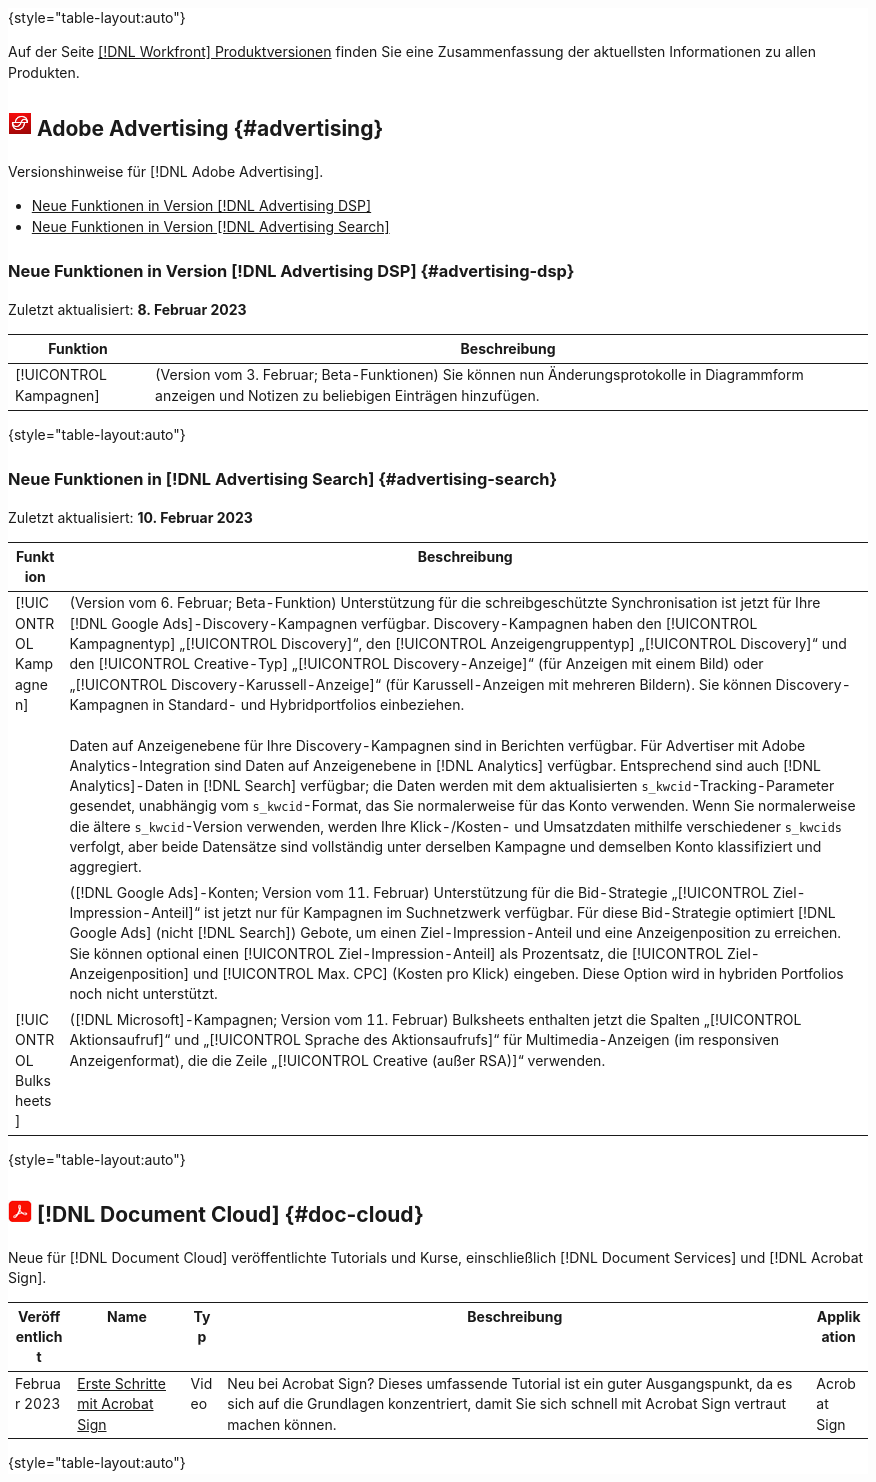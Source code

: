 {style="table-layout:auto"}

Auf der Seite [[!DNL Workfront] Produktversionen](https://experienceleague.adobe.com/docs/workfront/using/product-announcements/product-releases/product-releases.html?lang=de) finden Sie eine Zusammenfassung der aktuellsten Informationen zu allen Produkten.

## ![Symbol](/assets/advertising-cloud.png) Adobe Advertising {#advertising}

Versionshinweise für [!DNL Adobe Advertising].


* [Neue Funktionen in Version  [!DNL Advertising DSP]](#advertising-dsp)
* [Neue Funktionen in Version  [!DNL Advertising Search]](#advertising-search)




### Neue Funktionen in Version [!DNL Advertising DSP] {#advertising-dsp}

Zuletzt aktualisiert: **8. Februar 2023**

| Funktion | Beschreibung |
| ------- | ----------- |
| [!UICONTROL Kampagnen] | (Version vom 3. Februar; Beta-Funktionen) Sie können nun Änderungsprotokolle in Diagrammform anzeigen und Notizen zu beliebigen Einträgen hinzufügen. |

{style="table-layout:auto"}

### Neue Funktionen in [!DNL Advertising Search] {#advertising-search}

Zuletzt aktualisiert: **10. Februar 2023**

| Funktion | Beschreibung |
| ------- | ----------- |
| [!UICONTROL Kampagnen] | (Version vom 6. Februar; Beta-Funktion) Unterstützung für die schreibgeschützte Synchronisation ist jetzt für Ihre [!DNL Google Ads]-Discovery-Kampagnen verfügbar. Discovery-Kampagnen haben den [!UICONTROL Kampagnentyp] „[!UICONTROL Discovery]“, den [!UICONTROL Anzeigengruppentyp] „[!UICONTROL Discovery]“ und den [!UICONTROL Creative-Typ] „[!UICONTROL Discovery-Anzeige]“ (für Anzeigen mit einem Bild) oder „[!UICONTROL Discovery-Karussell-Anzeige]“ (für Karussell-Anzeigen mit mehreren Bildern). Sie können Discovery-Kampagnen in Standard- und Hybridportfolios einbeziehen.<br><br>Daten auf Anzeigenebene für Ihre Discovery-Kampagnen sind in Berichten verfügbar. Für Advertiser mit Adobe Analytics-Integration sind Daten auf Anzeigenebene in [!DNL Analytics] verfügbar. Entsprechend sind auch [!DNL Analytics]-Daten in [!DNL Search] verfügbar; die Daten werden mit dem aktualisierten `s_kwcid`-Tracking-Parameter gesendet, unabhängig vom `s_kwcid`-Format, das Sie normalerweise für das Konto verwenden. Wenn Sie normalerweise die ältere `s_kwcid`-Version verwenden, werden Ihre Klick-/Kosten- und Umsatzdaten mithilfe verschiedener `s_kwcids` verfolgt, aber beide Datensätze sind vollständig unter derselben Kampagne und demselben Konto klassifiziert und aggregiert. |
|  | ([!DNL Google Ads]-Konten; Version vom 11. Februar) Unterstützung für die Bid-Strategie „[!UICONTROL Ziel-Impression-Anteil]“ ist jetzt nur für Kampagnen im Suchnetzwerk verfügbar. Für diese Bid-Strategie optimiert [!DNL Google Ads] (nicht [!DNL Search]) Gebote, um einen Ziel-Impression-Anteil und eine Anzeigenposition zu erreichen. Sie können optional einen [!UICONTROL Ziel-Impression-Anteil] als Prozentsatz, die [!UICONTROL Ziel-Anzeigenposition] und [!UICONTROL Max. CPC] (Kosten pro Klick) eingeben. Diese Option wird in hybriden Portfolios noch nicht unterstützt. |
| [!UICONTROL Bulksheets] | ([!DNL Microsoft]-Kampagnen; Version vom 11. Februar) Bulksheets enthalten jetzt die Spalten „[!UICONTROL Aktionsaufruf]“ und „[!UICONTROL Sprache des Aktionsaufrufs]“ für Multimedia-Anzeigen (im responsiven Anzeigenformat), die die Zeile „[!UICONTROL Creative (außer RSA)]“ verwenden. |

{style="table-layout:auto"}

## ![Symbol](/assets/document-cloud-24.png) [!DNL Document Cloud] {#doc-cloud}

Neue für [!DNL Document Cloud] veröffentlichte Tutorials und Kurse, einschließlich [!DNL Document Services] und [!DNL Acrobat Sign].

| Veröffentlicht | Name | Typ | Beschreibung | Applikation |
| -----------| ---------- | ---------- | ---------- |---------- |
| Februar 2023 | [Erste Schritte mit Acrobat Sign](https://experienceleague.adobe.com/docs/document-cloud-learn/sign-learning-hub/getting-started/getting-started-sending/new-sender.html?lang=de) | Video | Neu bei Acrobat Sign? Dieses umfassende Tutorial ist ein guter Ausgangspunkt, da es sich auf die Grundlagen konzentriert, damit Sie sich schnell mit Acrobat Sign vertraut machen können. | Acrobat Sign |

{style="table-layout:auto"}
